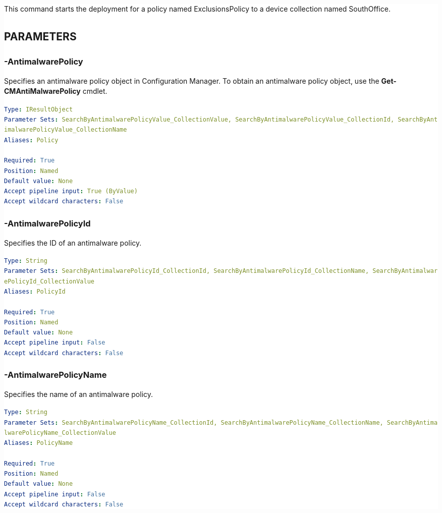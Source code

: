 This command starts the deployment for a policy named ExclusionsPolicy to a device collection named SouthOffice.

## PARAMETERS

### -AntimalwarePolicy
Specifies an antimalware policy object in Configuration Manager.
To obtain an antimalware policy object, use the **Get-CMAntiMalwarePolicy** cmdlet.

```yaml
Type: IResultObject
Parameter Sets: SearchByAntimalwarePolicyValue_CollectionValue, SearchByAntimalwarePolicyValue_CollectionId, SearchByAntimalwarePolicyValue_CollectionName
Aliases: Policy

Required: True
Position: Named
Default value: None
Accept pipeline input: True (ByValue)
Accept wildcard characters: False
```

### -AntimalwarePolicyId
Specifies the ID of an antimalware policy.

```yaml
Type: String
Parameter Sets: SearchByAntimalwarePolicyId_CollectionId, SearchByAntimalwarePolicyId_CollectionName, SearchByAntimalwarePolicyId_CollectionValue
Aliases: PolicyId

Required: True
Position: Named
Default value: None
Accept pipeline input: False
Accept wildcard characters: False
```

### -AntimalwarePolicyName
Specifies the name of an antimalware policy.

```yaml
Type: String
Parameter Sets: SearchByAntimalwarePolicyName_CollectionId, SearchByAntimalwarePolicyName_CollectionName, SearchByAntimalwarePolicyName_CollectionValue
Aliases: PolicyName

Required: True
Position: Named
Default value: None
Accept pipeline input: False
Accept wildcard characters: False
```
